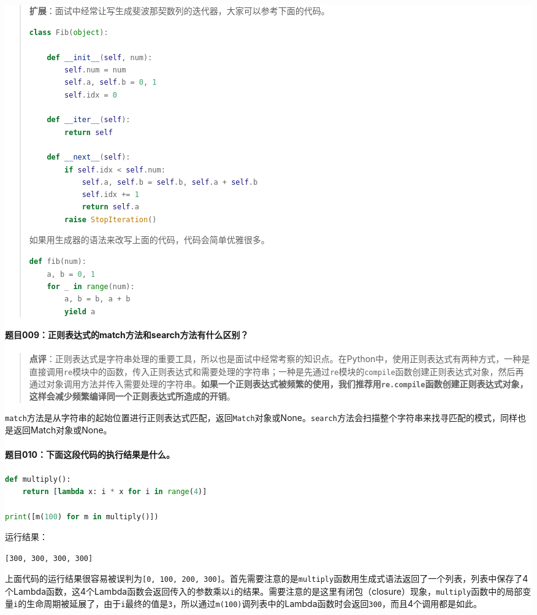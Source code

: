 > **扩展**：面试中经常让写生成斐波那契数列的迭代器，大家可以参考下面的代码。
>
> ```Python
> class Fib(object):
>     
>     def __init__(self, num):
>         self.num = num
>         self.a, self.b = 0, 1
>         self.idx = 0
>    
>     def __iter__(self):
>         return self
> 
>     def __next__(self):
>         if self.idx < self.num:
>             self.a, self.b = self.b, self.a + self.b
>             self.idx += 1
>             return self.a
>         raise StopIteration()
> ```
>
> 如果用生成器的语法来改写上面的代码，代码会简单优雅很多。
>
> ```Python
> def fib(num):
>     a, b = 0, 1
>     for _ in range(num):
>         a, b = b, a + b
>         yield a
> ```

#### 题目009：正则表达式的match方法和search方法有什么区别？

> **点评**：正则表达式是字符串处理的重要工具，所以也是面试中经常考察的知识点。在Python中，使用正则表达式有两种方式，一种是直接调用`re`模块中的函数，传入正则表达式和需要处理的字符串；一种是先通过`re`模块的`compile`函数创建正则表达式对象，然后再通过对象调用方法并传入需要处理的字符串。**如果一个正则表达式被频繁的使用，我们推荐用`re.compile`函数创建正则表达式对象，这样会减少频繁编译同一个正则表达式所造成的开销**。

 `match`方法是从字符串的起始位置进行正则表达式匹配，返回`Match`对象或None。`search`方法会扫描整个字符串来找寻匹配的模式，同样也是返回Match对象或None。

#### 题目010：下面这段代码的执行结果是什么。

```Python
def multiply():
    return [lambda x: i * x for i in range(4)]

print([m(100) for m in multiply()])
```

运行结果：

```
[300, 300, 300, 300]
```

上面代码的运行结果很容易被误判为`[0, 100, 200, 300]`。首先需要注意的是`multiply`函数用生成式语法返回了一个列表，列表中保存了4个Lambda函数，这4个Lambda函数会返回传入的参数乘以`i`的结果。需要注意的是这里有闭包（closure）现象，`multiply`函数中的局部变量`i`的生命周期被延展了，由于`i`最终的值是`3`，所以通过`m(100)`调列表中的Lambda函数时会返回`300`，而且4个调用都是如此。
